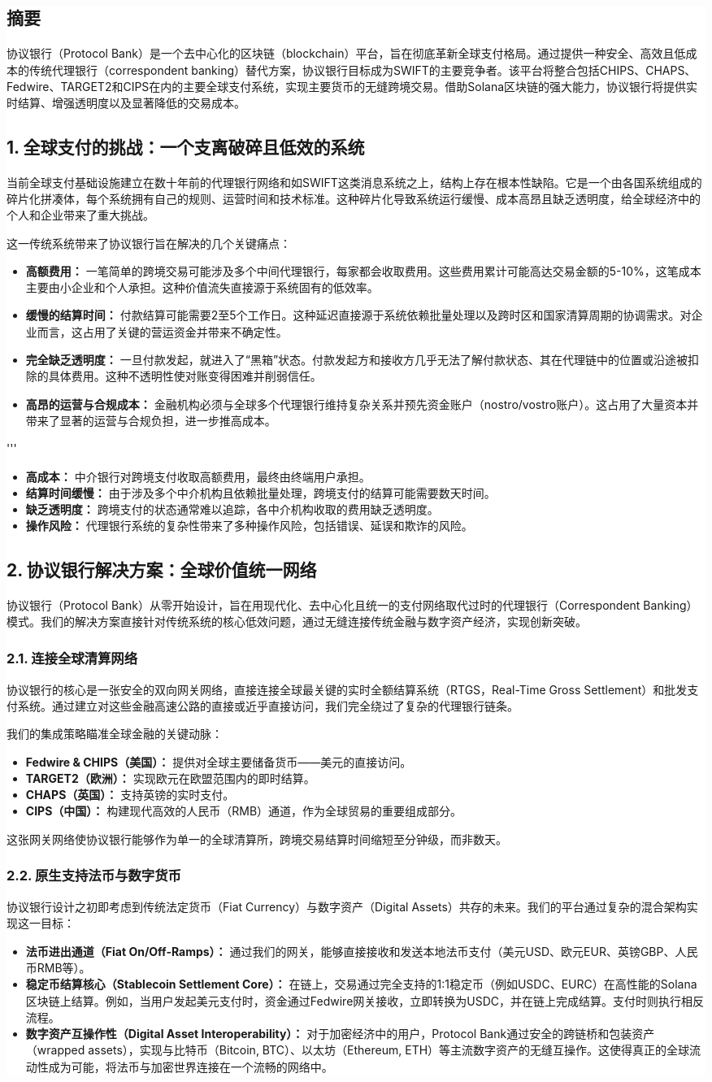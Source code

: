 ## 摘要

协议银行（Protocol Bank）是一个去中心化的区块链（blockchain）平台，旨在彻底革新全球支付格局。通过提供一种安全、高效且低成本的传统代理银行（correspondent banking）替代方案，协议银行目标成为SWIFT的主要竞争者。该平台将整合包括CHIPS、CHAPS、Fedwire、TARGET2和CIPS在内的主要全球支付系统，实现主要货币的无缝跨境交易。借助Solana区块链的强大能力，协议银行将提供实时结算、增强透明度以及显著降低的交易成本。

## 1. 全球支付的挑战：一个支离破碎且低效的系统

当前全球支付基础设施建立在数十年前的代理银行网络和如SWIFT这类消息系统之上，结构上存在根本性缺陷。它是一个由各国系统组成的碎片化拼凑体，每个系统拥有自己的规则、运营时间和技术标准。这种碎片化导致系统运行缓慢、成本高昂且缺乏透明度，给全球经济中的个人和企业带来了重大挑战。

这一传统系统带来了协议银行旨在解决的几个关键痛点：

- **高额费用：** 一笔简单的跨境交易可能涉及多个中间代理银行，每家都会收取费用。这些费用累计可能高达交易金额的5-10%，这笔成本主要由小企业和个人承担。这种价值流失直接源于系统固有的低效率。

- **缓慢的结算时间：** 付款结算可能需要2至5个工作日。这种延迟直接源于系统依赖批量处理以及跨时区和国家清算周期的协调需求。对企业而言，这占用了关键的营运资金并带来不确定性。

- **完全缺乏透明度：** 一旦付款发起，就进入了“黑箱”状态。付款发起方和接收方几乎无法了解付款状态、其在代理链中的位置或沿途被扣除的具体费用。这种不透明性使对账变得困难并削弱信任。

- **高昂的运营与合规成本：** 金融机构必须与全球多个代理银行维持复杂关系并预先资金账户（nostro/vostro账户）。这占用了大量资本并带来了显著的运营与合规负担，进一步推高成本。

'''

- **高成本：** 中介银行对跨境支付收取高额费用，最终由终端用户承担。
- **结算时间缓慢：** 由于涉及多个中介机构且依赖批量处理，跨境支付的结算可能需要数天时间。
- **缺乏透明度：** 跨境支付的状态通常难以追踪，各中介机构收取的费用缺乏透明度。
- **操作风险：** 代理银行系统的复杂性带来了多种操作风险，包括错误、延误和欺诈的风险。

## 2. 协议银行解决方案：全球价值统一网络

协议银行（Protocol Bank）从零开始设计，旨在用现代化、去中心化且统一的支付网络取代过时的代理银行（Correspondent Banking）模式。我们的解决方案直接针对传统系统的核心低效问题，通过无缝连接传统金融与数字资产经济，实现创新突破。

### 2.1. 连接全球清算网络

协议银行的核心是一张安全的双向网关网络，直接连接全球最关键的实时全额结算系统（RTGS，Real-Time Gross Settlement）和批发支付系统。通过建立对这些金融高速公路的直接或近乎直接访问，我们完全绕过了复杂的代理银行链条。

我们的集成策略瞄准全球金融的关键动脉：

- **Fedwire & CHIPS（美国）：** 提供对全球主要储备货币——美元的直接访问。
- **TARGET2（欧洲）：** 实现欧元在欧盟范围内的即时结算。
- **CHAPS（英国）：** 支持英镑的实时支付。
- **CIPS（中国）：** 构建现代高效的人民币（RMB）通道，作为全球贸易的重要组成部分。

这张网关网络使协议银行能够作为单一的全球清算所，跨境交易结算时间缩短至分钟级，而非数天。

### 2.2. 原生支持法币与数字货币

协议银行设计之初即考虑到传统法定货币（Fiat Currency）与数字资产（Digital Assets）共存的未来。我们的平台通过复杂的混合架构实现这一目标：

- **法币进出通道（Fiat On/Off-Ramps）：** 通过我们的网关，能够直接接收和发送本地法币支付（美元USD、欧元EUR、英镑GBP、人民币RMB等）。
- **稳定币结算核心（Stablecoin Settlement Core）：** 在链上，交易通过完全支持的1:1稳定币（例如USDC、EURC）在高性能的Solana区块链上结算。例如，当用户发起美元支付时，资金通过Fedwire网关接收，立即转换为USDC，并在链上完成结算。支付时则执行相反流程。
- **数字资产互操作性（Digital Asset Interoperability）：** 对于加密经济中的用户，Protocol Bank通过安全的跨链桥和包装资产（wrapped assets），实现与比特币（Bitcoin, BTC）、以太坊（Ethereum, ETH）等主流数字资产的无缝互操作。这使得真正的全球流动性成为可能，将法币与加密世界连接在一个流畅的网络中。
